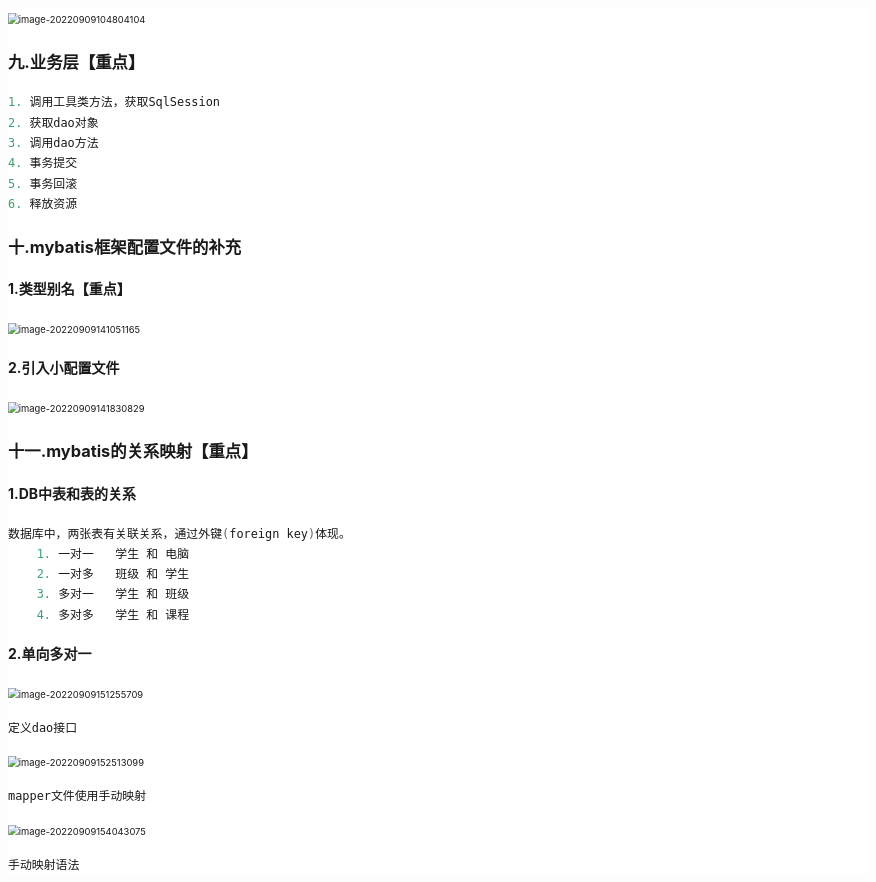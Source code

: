 <img src="C:\Users\1309\Desktop\二阶段javaWeb\二阶段笔记.assets\image-20220909104804104.png" alt="image-20220909104804104" style="zoom:67%;" />

### 九.业务层【重点】

```java
1. 调用工具类方法，获取SqlSession
2. 获取dao对象
3. 调用dao方法
4. 事务提交
5. 事务回滚
6. 释放资源
```

### 十.mybatis框架配置文件的补充

#### 1.类型别名【重点】

<img src="C:\Users\1309\Desktop\二阶段javaWeb\二阶段笔记.assets\image-20220909141051165.png" alt="image-20220909141051165" style="zoom:67%;" />

#### 2.引入小配置文件

<img src="C:\Users\1309\Desktop\二阶段javaWeb\二阶段笔记.assets\image-20220909141830829.png" alt="image-20220909141830829" style="zoom:67%;" />

### 十一.mybatis的关系映射【重点】

#### 1.DB中表和表的关系

```java
数据库中，两张表有关联关系，通过外键(foreign key)体现。
    1. 一对一   学生 和 电脑
    2. 一对多	 班级 和 学生
    3. 多对一	 学生 和 班级
    4. 多对多   学生 和 课程
```

#### 2.单向多对一

<img src="C:\Users\1309\Desktop\二阶段javaWeb\二阶段笔记.assets\image-20220909151255709.png" alt="image-20220909151255709" style="zoom:67%;" />

```java
定义dao接口
```

<img src="C:\Users\1309\Desktop\二阶段javaWeb\二阶段笔记.assets\image-20220909152513099.png" alt="image-20220909152513099" style="zoom:67%;" />

```java
mapper文件使用手动映射
```

<img src="C:\Users\1309\Desktop\二阶段javaWeb\二阶段笔记.assets\image-20220909154043075.png" alt="image-20220909154043075" style="zoom:67%;" />

```java
手动映射语法
```
